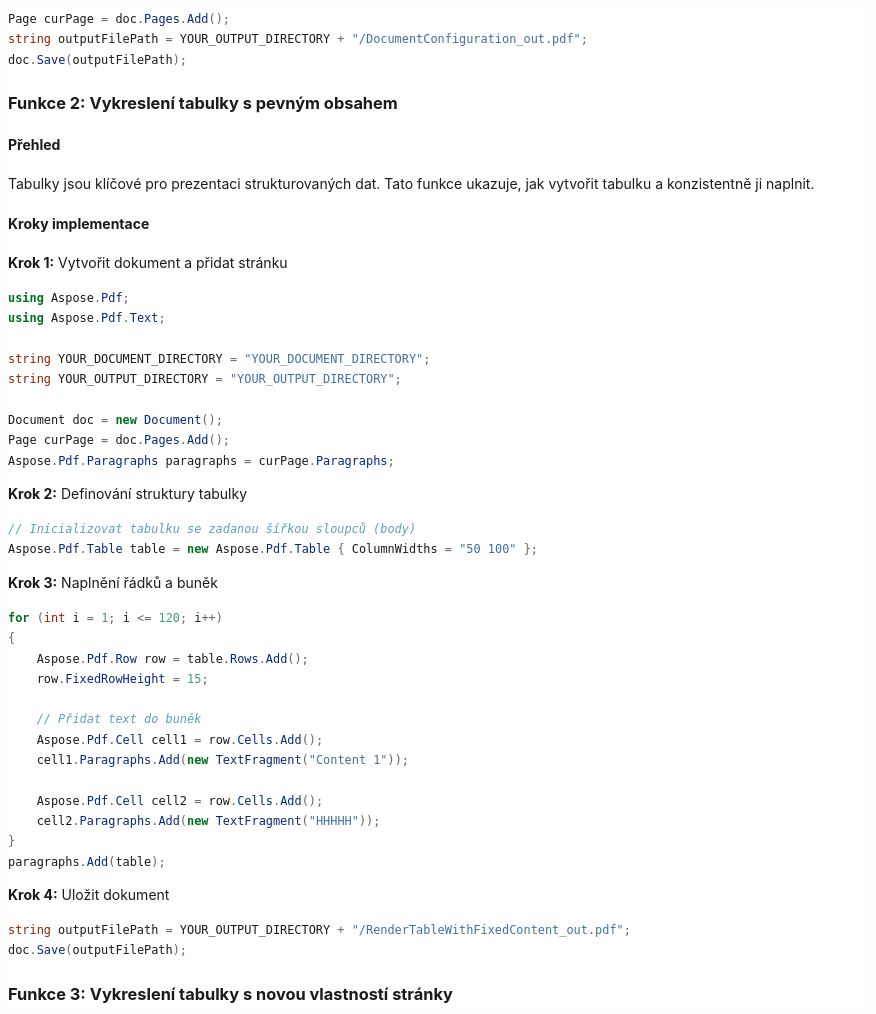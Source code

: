 ```csharp
Page curPage = doc.Pages.Add();
string outputFilePath = YOUR_OUTPUT_DIRECTORY + "/DocumentConfiguration_out.pdf";
doc.Save(outputFilePath);
```
### Funkce 2: Vykreslení tabulky s pevným obsahem

#### Přehled
Tabulky jsou klíčové pro prezentaci strukturovaných dat. Tato funkce ukazuje, jak vytvořit tabulku a konzistentně ji naplnit.

#### Kroky implementace
**Krok 1:** Vytvořit dokument a přidat stránku
```csharp
using Aspose.Pdf;
using Aspose.Pdf.Text;

string YOUR_DOCUMENT_DIRECTORY = "YOUR_DOCUMENT_DIRECTORY";
string YOUR_OUTPUT_DIRECTORY = "YOUR_OUTPUT_DIRECTORY";

Document doc = new Document();
Page curPage = doc.Pages.Add();
Aspose.Pdf.Paragraphs paragraphs = curPage.Paragraphs;
```
**Krok 2:** Definování struktury tabulky
```csharp
// Inicializovat tabulku se zadanou šířkou sloupců (body)
Aspose.Pdf.Table table = new Aspose.Pdf.Table { ColumnWidths = "50 100" };
```
**Krok 3:** Naplnění řádků a buněk
```csharp
for (int i = 1; i <= 120; i++)
{
    Aspose.Pdf.Row row = table.Rows.Add();
    row.FixedRowHeight = 15;

    // Přidat text do buněk
    Aspose.Pdf.Cell cell1 = row.Cells.Add();
    cell1.Paragraphs.Add(new TextFragment("Content 1"));

    Aspose.Pdf.Cell cell2 = row.Cells.Add();
    cell2.Paragraphs.Add(new TextFragment("HHHHH"));
}
paragraphs.Add(table);
```
**Krok 4:** Uložit dokument
```csharp
string outputFilePath = YOUR_OUTPUT_DIRECTORY + "/RenderTableWithFixedContent_out.pdf";
doc.Save(outputFilePath);
```
### Funkce 3: Vykreslení tabulky s novou vlastností stránky
